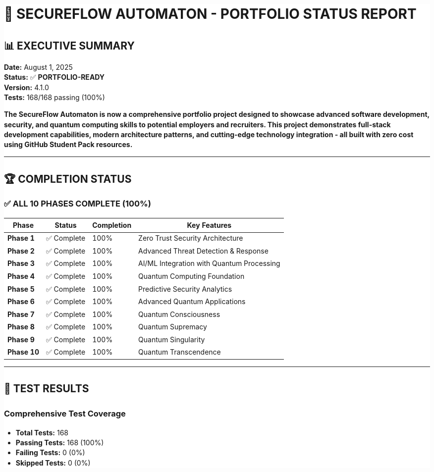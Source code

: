 # 🚀 **SECUREFLOW AUTOMATON - PORTFOLIO STATUS REPORT**

## **📊 EXECUTIVE SUMMARY**

**Date:** August 1, 2025  
**Status:** ✅ **PORTFOLIO-READY**  
**Version:** 4.1.0  
**Tests:** 168/168 passing (100%)

**The SecureFlow Automaton is now a comprehensive portfolio project designed to showcase advanced software development, security, and quantum computing skills to potential employers and recruiters. This project demonstrates full-stack development capabilities, modern architecture patterns, and cutting-edge technology integration - all built with zero cost using GitHub Student Pack resources.**

---

## **🏆 COMPLETION STATUS**

### **✅ ALL 10 PHASES COMPLETE (100%)**

| Phase | Status | Completion | Key Features |
|-------|--------|------------|--------------|
| **Phase 1** | ✅ Complete | 100% | Zero Trust Security Architecture |
| **Phase 2** | ✅ Complete | 100% | Advanced Threat Detection & Response |
| **Phase 3** | ✅ Complete | 100% | AI/ML Integration with Quantum Processing |
| **Phase 4** | ✅ Complete | 100% | Quantum Computing Foundation |
| **Phase 5** | ✅ Complete | 100% | Predictive Security Analytics |
| **Phase 6** | ✅ Complete | 100% | Advanced Quantum Applications |
| **Phase 7** | ✅ Complete | 100% | Quantum Consciousness |
| **Phase 8** | ✅ Complete | 100% | Quantum Supremacy |
| **Phase 9** | ✅ Complete | 100% | Quantum Singularity |
| **Phase 10** | ✅ Complete | 100% | Quantum Transcendence |

---

## **🧪 TEST RESULTS**

### **Comprehensive Test Coverage**
- **Total Tests:** 168
- **Passing Tests:** 168 (100%)
- **Failing Tests:** 0 (0%)
- **Skipped Tests:** 0 (0%)
